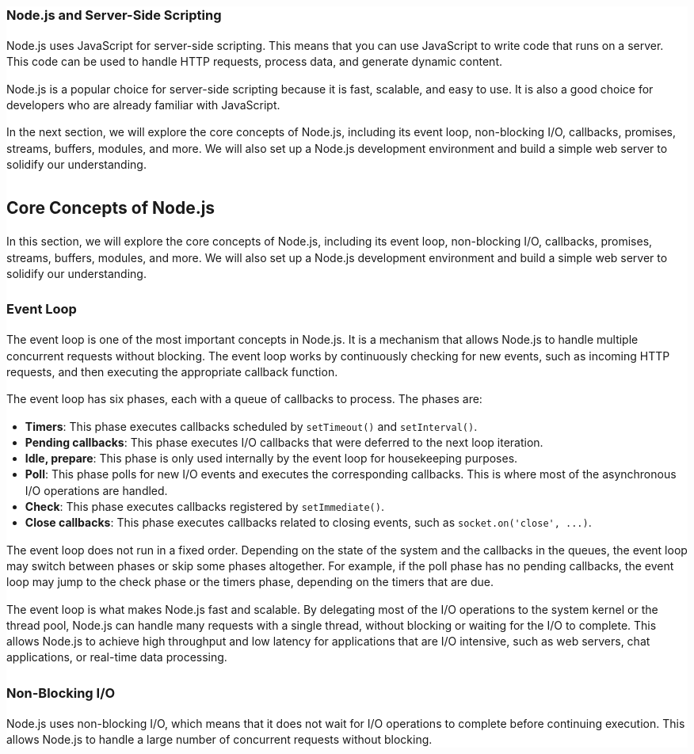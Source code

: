 ### Node.js and Server-Side Scripting

Node.js uses JavaScript for server-side scripting. This means that you can use JavaScript to write code that runs on a server. This code can be used to handle HTTP requests, process data, and generate dynamic content.

Node.js is a popular choice for server-side scripting because it is fast, scalable, and easy to use. It is also a good choice for developers who are already familiar with JavaScript.

In the next section, we will explore the core concepts of Node.js, including its event loop, non-blocking I/O, callbacks, promises, streams, buffers, modules, and more. We will also set up a Node.js development environment and build a simple web server to solidify our understanding.

## Core Concepts of Node.js

In this section, we will explore the core concepts of Node.js, including its event loop, non-blocking I/O, callbacks, promises, streams, buffers, modules, and more. We will also set up a Node.js development environment and build a simple web server to solidify our understanding.

### Event Loop

The event loop is one of the most important concepts in Node.js. It is a mechanism that allows Node.js to handle multiple concurrent requests without blocking. The event loop works by continuously checking for new events, such as incoming HTTP requests, and then executing the appropriate callback function.

The event loop has six phases, each with a queue of callbacks to process. The phases are:

- **Timers**: This phase executes callbacks scheduled by `setTimeout()` and `setInterval()`.
- **Pending callbacks**: This phase executes I/O callbacks that were deferred to the next loop iteration.
- **Idle, prepare**: This phase is only used internally by the event loop for housekeeping purposes.
- **Poll**: This phase polls for new I/O events and executes the corresponding callbacks. This is where most of the asynchronous I/O operations are handled.
- **Check**: This phase executes callbacks registered by `setImmediate()`.
- **Close callbacks**: This phase executes callbacks related to closing events, such as `socket.on('close', ...)`.

The event loop does not run in a fixed order. Depending on the state of the system and the callbacks in the queues, the event loop may switch between phases or skip some phases altogether. For example, if the poll phase has no pending callbacks, the event loop may jump to the check phase or the timers phase, depending on the timers that are due.

The event loop is what makes Node.js fast and scalable. By delegating most of the I/O operations to the system kernel or the thread pool, Node.js can handle many requests with a single thread, without blocking or waiting for the I/O to complete. This allows Node.js to achieve high throughput and low latency for applications that are I/O intensive, such as web servers, chat applications, or real-time data processing.

### Non-Blocking I/O

Node.js uses non-blocking I/O, which means that it does not wait for I/O operations to complete before continuing execution. This allows Node.js to handle a large number of concurrent requests without blocking.
